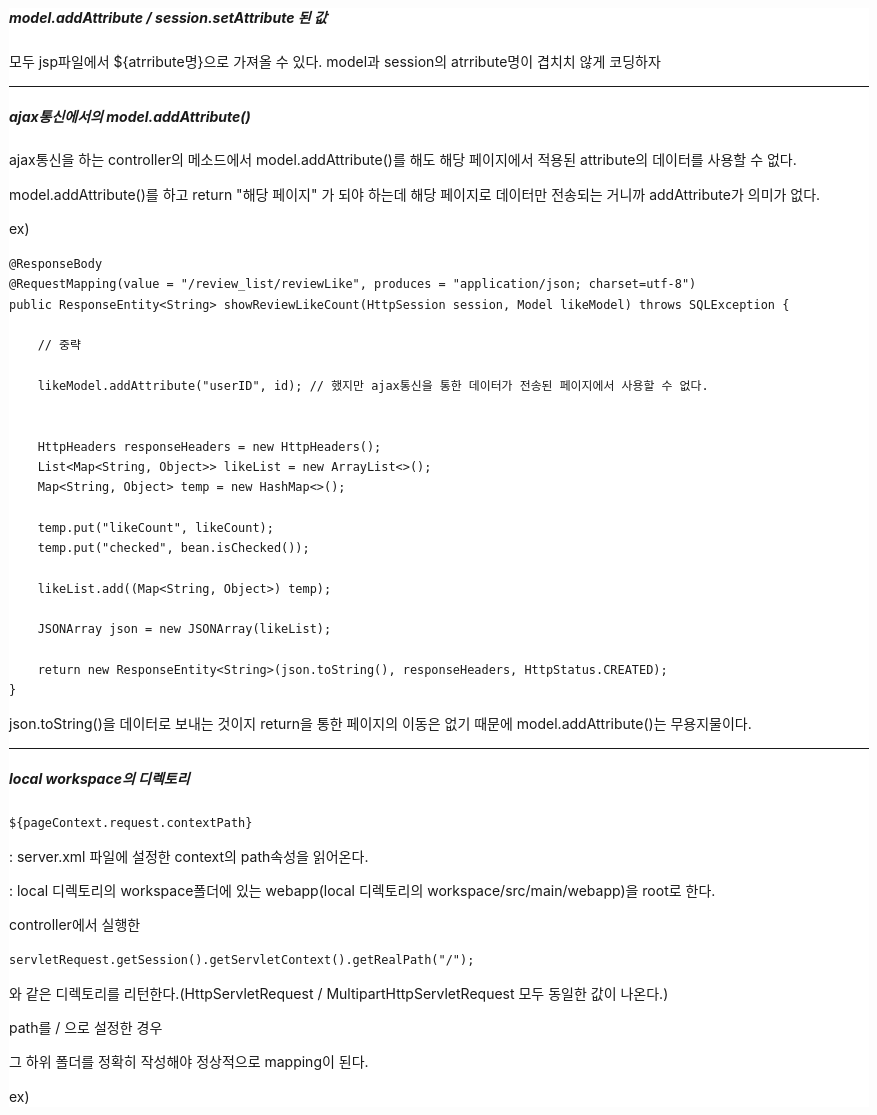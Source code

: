 ##### model.addAttribute / session.setAttribute 된 값 

모두 jsp파일에서 ${atrribute명}으로 가져올 수 있다. model과 session의 atrribute명이 겹치치 않게 코딩하자


---

##### ajax통신에서의 model.addAttribute()

ajax통신을 하는 controller의 메소드에서 model.addAttribute()를 해도 해당 페이지에서 적용된 attribute의 데이터를 사용할 수 없다.

model.addAttribute()를 하고 return "해당 페이지" 가 되야 하는데 해당 페이지로 데이터만 전송되는 거니까 addAttribute가 의미가 없다.


ex)

	@ResponseBody
	@RequestMapping(value = "/review_list/reviewLike", produces = "application/json; charset=utf-8")
	public ResponseEntity<String> showReviewLikeCount(HttpSession session, Model likeModel) throws SQLException {

		// 중략

		likeModel.addAttribute("userID", id); // 했지만 ajax통신을 통한 데이터가 전송된 페이지에서 사용할 수 없다.


		HttpHeaders responseHeaders = new HttpHeaders();
		List<Map<String, Object>> likeList = new ArrayList<>();
		Map<String, Object> temp = new HashMap<>();

		temp.put("likeCount", likeCount);
		temp.put("checked", bean.isChecked());

		likeList.add((Map<String, Object>) temp);

		JSONArray json = new JSONArray(likeList);

		return new ResponseEntity<String>(json.toString(), responseHeaders, HttpStatus.CREATED);
	}

json.toString()을 데이터로 보내는 것이지 return을 통한 페이지의 이동은 없기 때문에 model.addAttribute()는 무용지물이다.

---

##### local workspace의 디렉토리

	${pageContext.request.contextPath}

: server.xml 파일에 설정한 context의 path속성을 읽어온다.

: local 디렉토리의 workspace폴더에 있는 webapp(local 디렉토리의 workspace/src/main/webapp)을 root로 한다.

controller에서 실행한 

	servletRequest.getSession().getServletContext().getRealPath("/");
	
와 같은 디렉토리를 리턴한다.(HttpServletRequest / MultipartHttpServletRequest 모두 동일한 값이 나온다.)

path를 / 으로 설정한 경우

그 하위 폴더를 정확히 작성해야 정상적으로 mapping이 된다.

ex)
